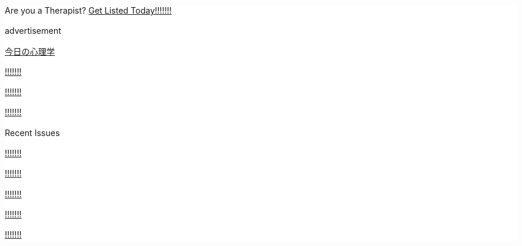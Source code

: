 



Are you a Therapist?
[Get Listed Today!!!!!!!](https://join.psychologytoday.com/us/signup?src=WWWCIT)







advertisement

















[今日の心理学](https://www.psychologytoday.com/us "Psychology Today")



[!!!!!!!](https://www.facebook.com/psychologytoday "Psychology Today on Facebook")


[!!!!!!!](https://twitter.com/psychtoday "Psychology Today on Twitter")


[!!!!!!!](https://www.instagram.com/psych_today/ "Psychology Today on Instagram")










Recent Issues




[!!!!!!!](https://www.psychologytoday.com/us/magazine/archive/2024/05 "May 2024")





[!!!!!!!](https://www.psychologytoday.com/us/magazine/archive/2024/03 "March 2024")





[!!!!!!!](https://www.psychologytoday.com/us/magazine/archive/2024/01 "January 2024")





[!!!!!!!](https://www.psychologytoday.com/us/magazine/archive/2023/11 "November 2023")





[!!!!!!!](https://www.psychologytoday.com/us/magazine/archive/2023/09 "September 2023")
